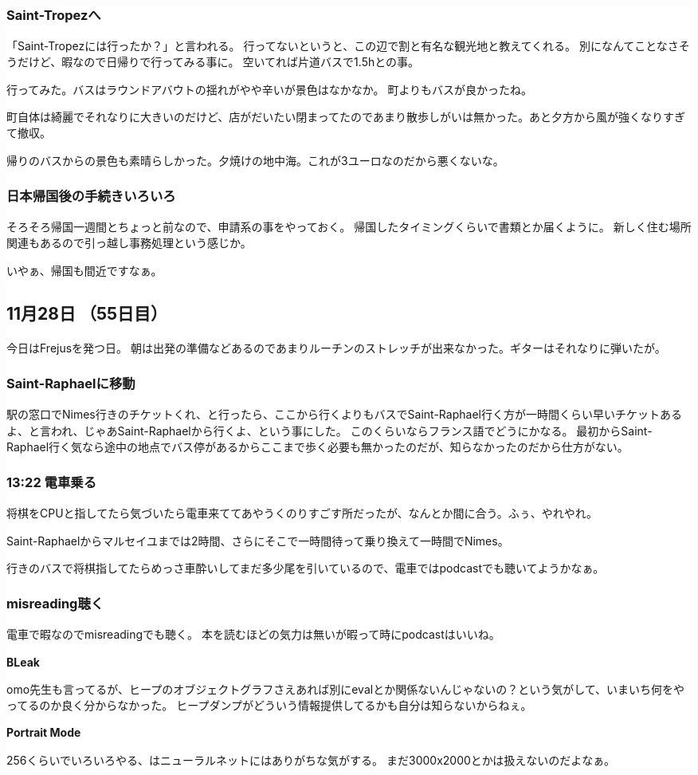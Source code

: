 ### Saint-Tropezへ

「Saint-Tropezには行ったか？」と言われる。
行ってないというと、この辺で割と有名な観光地と教えてくれる。
別になんてことなさそうだけど、暇なので日帰りで行ってみる事に。
空いてれば片道バスで1.5hとの事。

行ってみた。バスはラウンドアバウトの揺れがやや辛いが景色はなかなか。
町よりもバスが良かったね。

町自体は綺麗でそれなりに大きいのだけど、店がだいたい閉まってたのであまり散歩しがいは無かった。あと夕方から風が強くなりすぎて撤収。

帰りのバスからの景色も素晴らしかった。夕焼けの地中海。これが3ユーロなのだから悪くないな。

### 日本帰国後の手続きいろいろ

そろそろ帰国一週間とちょっと前なので、申請系の事をやっておく。
帰国したタイミングくらいで書類とか届くように。
新しく住む場所関連もあるので引っ越し事務処理という感じか。

いやぁ、帰国も間近ですなぁ。

## 11月28日 （55日目）

今日はFrejusを発つ日。
朝は出発の準備などあるのであまりルーチンのストレッチが出来なかった。ギターはそれなりに弾いたが。

### Saint-Raphaelに移動

駅の窓口でNimes行きのチケットくれ、と行ったら、ここから行くよりもバスでSaint-Raphael行く方が一時間くらい早いチケットあるよ、と言われ、じゃあSaint-Raphaelから行くよ、という事にした。
このくらいならフランス語でどうにかなる。
最初からSaint-Raphael行く気なら途中の地点でバス停があるからここまで歩く必要も無かったのだが、知らなかったのだから仕方がない。

### 13:22 電車乗る

将棋をCPUと指してたら気づいたら電車来ててあやうくのりすごす所だったが、なんとか間に合う。ふぅ、やれやれ。

Saint-Raphaelからマルセイユまでは2時間、さらにそこで一時間待って乗り換えて一時間でNimes。

行きのバスで将棋指してたらめっさ車酔いしてまだ多少尾を引いているので、電車ではpodcastでも聴いてようかなぁ。

### misreading聴く

電車で暇なのでmisreadingでも聴く。
本を読むほどの気力は無いが暇って時にpodcastはいいね。

**BLeak**

omo先生も言ってるが、ヒープのオブジェクトグラフさえあれば別にevalとか関係ないんじゃないの？という気がして、いまいち何をやってるのか良く分からなかった。
ヒープダンプがどういう情報提供してるかも自分は知らないからねぇ。


**Portrait Mode**

256くらいでいろいろやる、はニューラルネットにはありがちな気がする。
まだ3000x2000とかは扱えないのだよなぁ。
